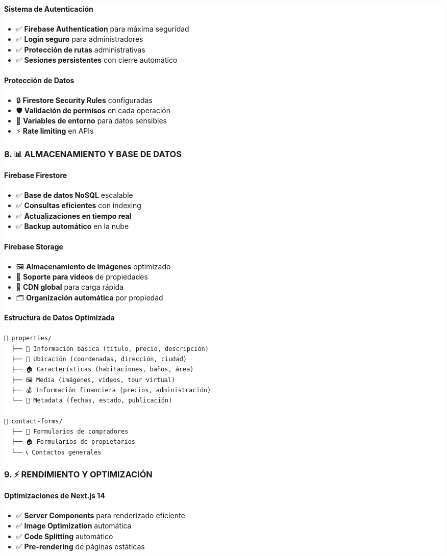 #### **Sistema de Autenticación**

- ✅ **Firebase Authentication** para máxima seguridad
- ✅ **Login seguro** para administradores
- ✅ **Protección de rutas** administrativas
- ✅ **Sesiones persistentes** con cierre automático

#### **Protección de Datos**

- 🔒 **Firestore Security Rules** configuradas
- 🛡️ **Validación de permisos** en cada operación
- 🔐 **Variables de entorno** para datos sensibles
- ⚡ **Rate limiting** en APIs

### 8. **📊 ALMACENAMIENTO Y BASE DE DATOS**

#### **Firebase Firestore**

- ✅ **Base de datos NoSQL** escalable
- ✅ **Consultas eficientes** con indexing
- ✅ **Actualizaciones en tiempo real**
- ✅ **Backup automático** en la nube

#### **Firebase Storage**

- 🖼️ **Almacenamiento de imágenes** optimizado
- 🎥 **Soporte para videos** de propiedades
- 📱 **CDN global** para carga rápida
- 🗂️ **Organización automática** por propiedad

#### **Estructura de Datos Optimizada**

```
📁 properties/
  ├── 📄 Información básica (título, precio, descripción)
  ├── 📍 Ubicación (coordenadas, dirección, ciudad)
  ├── 🏠 Características (habitaciones, baños, área)
  ├── 🖼️ Media (imágenes, videos, tour virtual)
  ├── 💰 Información financiera (precios, administración)
  └── 📅 Metadata (fechas, estado, publicación)

📁 contact-forms/
  ├── 👥 Formularios de compradores
  ├── 🏠 Formularios de propietarios
  └── 📞 Contactos generales
```

### 9. **⚡ RENDIMIENTO Y OPTIMIZACIÓN**

#### **Optimizaciones de Next.js 14**

- ✅ **Server Components** para renderizado eficiente
- ✅ **Image Optimization** automática
- ✅ **Code Splitting** automático
- ✅ **Pre-rendering** de páginas estáticas
